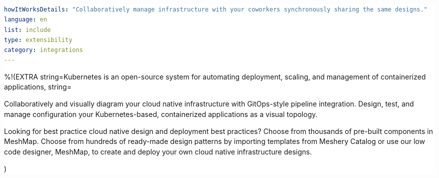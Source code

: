 ```yaml
howItWorksDetails: "Collaboratively manage infrastructure with your coworkers synchronously sharing the same designs."
language: en
list: include
type: extensibility
category: integrations
---
```

%!(EXTRA string=Kubernetes is an open-source system for automating deployment, scaling, and management of containerized applications, string=<p>
    Collaboratively and visually diagram your cloud native infrastructure with GitOps-style pipeline integration. Design, test, and manage configuration your Kubernetes-based, containerized applications as a visual topology.
</p>
<p>
    Looking for best practice cloud native design and deployment best practices? Choose from thousands of pre-built components in MeshMap. Choose from hundreds of ready-made design patterns by importing templates from Meshery Catalog or use our low code designer, MeshMap, to create and deploy your own cloud native infrastructure designs.
</p>)